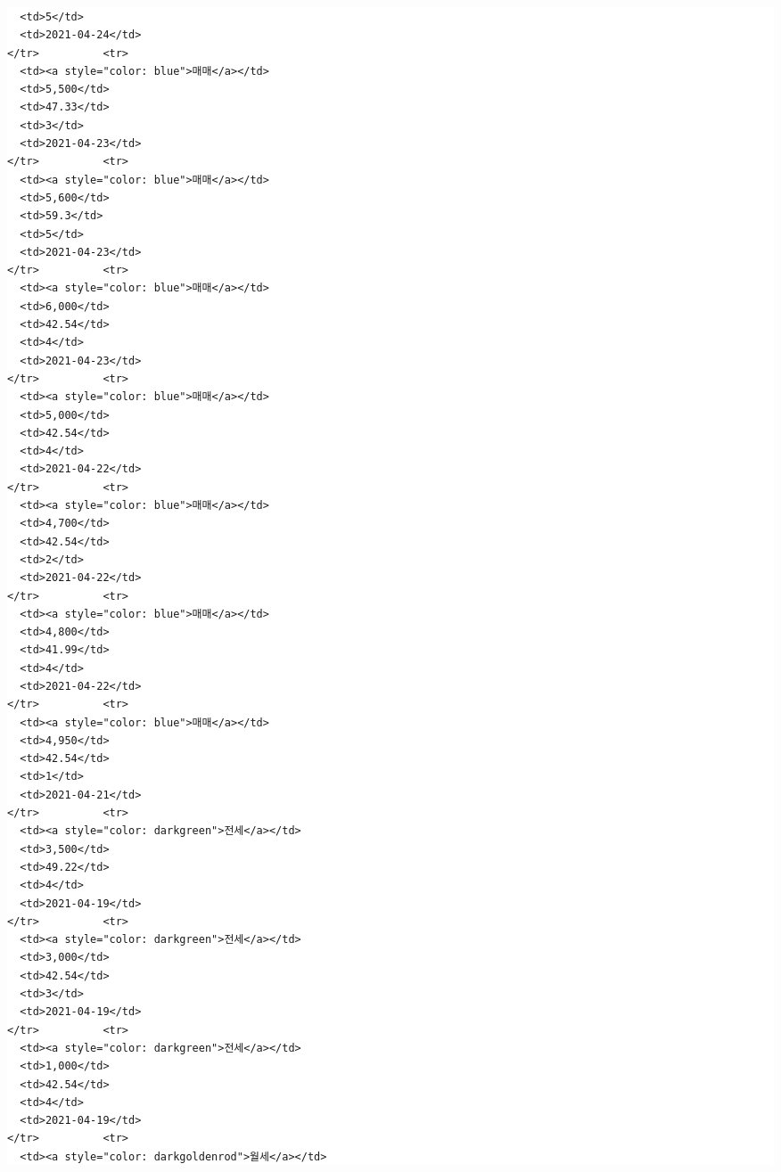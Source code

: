       <td>5</td>
      <td>2021-04-24</td>
    </tr>          <tr>
      <td><a style="color: blue">매매</a></td>
      <td>5,500</td>
      <td>47.33</td>
      <td>3</td>
      <td>2021-04-23</td>
    </tr>          <tr>
      <td><a style="color: blue">매매</a></td>
      <td>5,600</td>
      <td>59.3</td>
      <td>5</td>
      <td>2021-04-23</td>
    </tr>          <tr>
      <td><a style="color: blue">매매</a></td>
      <td>6,000</td>
      <td>42.54</td>
      <td>4</td>
      <td>2021-04-23</td>
    </tr>          <tr>
      <td><a style="color: blue">매매</a></td>
      <td>5,000</td>
      <td>42.54</td>
      <td>4</td>
      <td>2021-04-22</td>
    </tr>          <tr>
      <td><a style="color: blue">매매</a></td>
      <td>4,700</td>
      <td>42.54</td>
      <td>2</td>
      <td>2021-04-22</td>
    </tr>          <tr>
      <td><a style="color: blue">매매</a></td>
      <td>4,800</td>
      <td>41.99</td>
      <td>4</td>
      <td>2021-04-22</td>
    </tr>          <tr>
      <td><a style="color: blue">매매</a></td>
      <td>4,950</td>
      <td>42.54</td>
      <td>1</td>
      <td>2021-04-21</td>
    </tr>          <tr>
      <td><a style="color: darkgreen">전세</a></td>
      <td>3,500</td>
      <td>49.22</td>
      <td>4</td>
      <td>2021-04-19</td>
    </tr>          <tr>
      <td><a style="color: darkgreen">전세</a></td>
      <td>3,000</td>
      <td>42.54</td>
      <td>3</td>
      <td>2021-04-19</td>
    </tr>          <tr>
      <td><a style="color: darkgreen">전세</a></td>
      <td>1,000</td>
      <td>42.54</td>
      <td>4</td>
      <td>2021-04-19</td>
    </tr>          <tr>
      <td><a style="color: darkgoldenrod">월세</a></td>